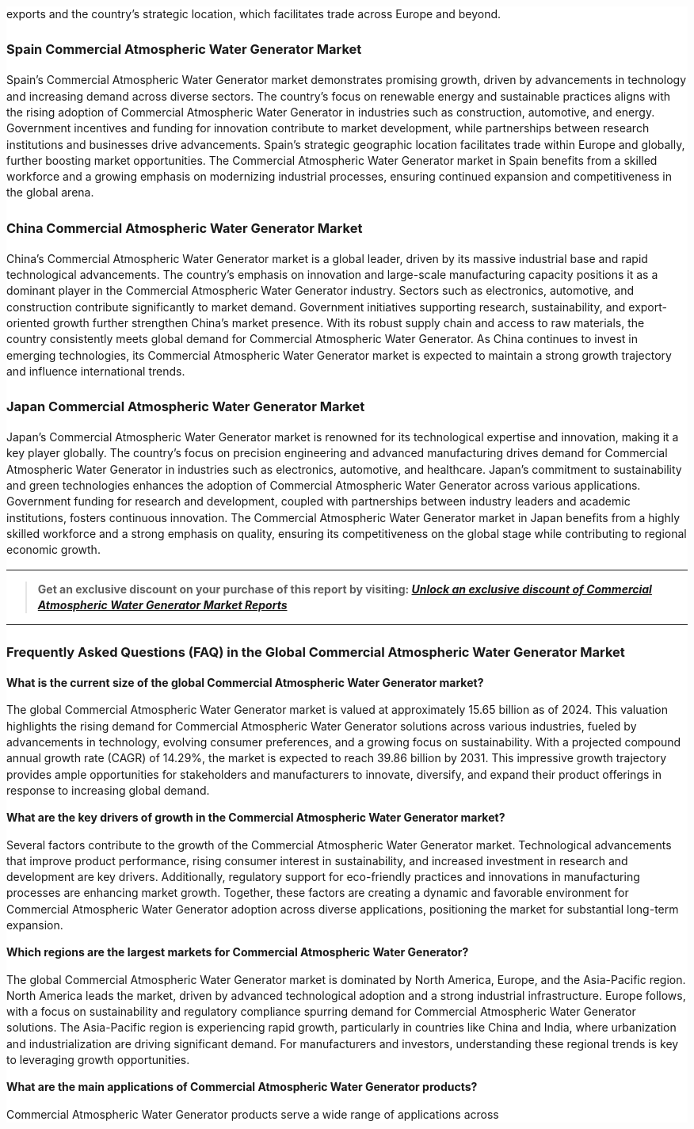 exports and the country&rsquo;s strategic location, which facilitates trade across Europe and beyond.</p><h3>Spain Commercial Atmospheric Water Generator Market</h3><p>Spain&rsquo;s Commercial Atmospheric Water Generator market demonstrates promising growth, driven by advancements in technology and increasing demand across diverse sectors. The country&rsquo;s focus on renewable energy and sustainable practices aligns with the rising adoption of Commercial Atmospheric Water Generator in industries such as construction, automotive, and energy. Government incentives and funding for innovation contribute to market development, while partnerships between research institutions and businesses drive advancements. Spain&rsquo;s strategic geographic location facilitates trade within Europe and globally, further boosting market opportunities. The Commercial Atmospheric Water Generator market in Spain benefits from a skilled workforce and a growing emphasis on modernizing industrial processes, ensuring continued expansion and competitiveness in the global arena.</p><h3>China Commercial Atmospheric Water Generator Market</h3><p>China&rsquo;s Commercial Atmospheric Water Generator market is a global leader, driven by its massive industrial base and rapid technological advancements. The country&rsquo;s emphasis on innovation and large-scale manufacturing capacity positions it as a dominant player in the Commercial Atmospheric Water Generator industry. Sectors such as electronics, automotive, and construction contribute significantly to market demand. Government initiatives supporting research, sustainability, and export-oriented growth further strengthen China&rsquo;s market presence. With its robust supply chain and access to raw materials, the country consistently meets global demand for Commercial Atmospheric Water Generator. As China continues to invest in emerging technologies, its Commercial Atmospheric Water Generator market is expected to maintain a strong growth trajectory and influence international trends.</p><h3>Japan Commercial Atmospheric Water Generator Market</h3><p>Japan&rsquo;s Commercial Atmospheric Water Generator market is renowned for its technological expertise and innovation, making it a key player globally. The country&rsquo;s focus on precision engineering and advanced manufacturing drives demand for Commercial Atmospheric Water Generator in industries such as electronics, automotive, and healthcare. Japan&rsquo;s commitment to sustainability and green technologies enhances the adoption of Commercial Atmospheric Water Generator across various applications. Government funding for research and development, coupled with partnerships between industry leaders and academic institutions, fosters continuous innovation. The Commercial Atmospheric Water Generator market in Japan benefits from a highly skilled workforce and a strong emphasis on quality, ensuring its competitiveness on the global stage while contributing to regional economic growth.</p><hr /><blockquote><p><strong>Get an exclusive discount on your purchase of this report by visiting: <em><a href="://marketresearchpulse.com/ask-for-discount/62661?utm_source=Github&amp;utm_medium=0116">Unlock an exclusive discount of Commercial Atmospheric Water Generator Market Reports</a></em>&nbsp;</strong></p></blockquote><hr /><h3>Frequently Asked Questions (FAQ) in the Global Commercial Atmospheric Water Generator Market</h3><p><strong>What is the current size of the global Commercial Atmospheric Water Generator market?</strong></p><p>The global Commercial Atmospheric Water Generator market is valued at approximately 15.65 billion as of 2024. This valuation highlights the rising demand for Commercial Atmospheric Water Generator solutions across various industries, fueled by advancements in technology, evolving consumer preferences, and a growing focus on sustainability. With a projected compound annual growth rate (CAGR) of 14.29%, the market is expected to reach 39.86 billion by 2031. This impressive growth trajectory provides ample opportunities for stakeholders and manufacturers to innovate, diversify, and expand their product offerings in response to increasing global demand.</p><p><strong>What are the key drivers of growth in the Commercial Atmospheric Water Generator market?</strong></p><p>Several factors contribute to the growth of the Commercial Atmospheric Water Generator market. Technological advancements that improve product performance, rising consumer interest in sustainability, and increased investment in research and development are key drivers. Additionally, regulatory support for eco-friendly practices and innovations in manufacturing processes are enhancing market growth. Together, these factors are creating a dynamic and favorable environment for Commercial Atmospheric Water Generator adoption across diverse applications, positioning the market for substantial long-term expansion.</p><p><strong>Which regions are the largest markets for Commercial Atmospheric Water Generator?</strong></p><p>The global Commercial Atmospheric Water Generator market is dominated by North America, Europe, and the Asia-Pacific region. North America leads the market, driven by advanced technological adoption and a strong industrial infrastructure. Europe follows, with a focus on sustainability and regulatory compliance spurring demand for Commercial Atmospheric Water Generator solutions. The Asia-Pacific region is experiencing rapid growth, particularly in countries like China and India, where urbanization and industrialization are driving significant demand. For manufacturers and investors, understanding these regional trends is key to leveraging growth opportunities.</p><p><strong>What are the main applications of Commercial Atmospheric Water Generator products?</strong></p><p>Commercial Atmospheric Water Generator products serve a wide range of applications across
